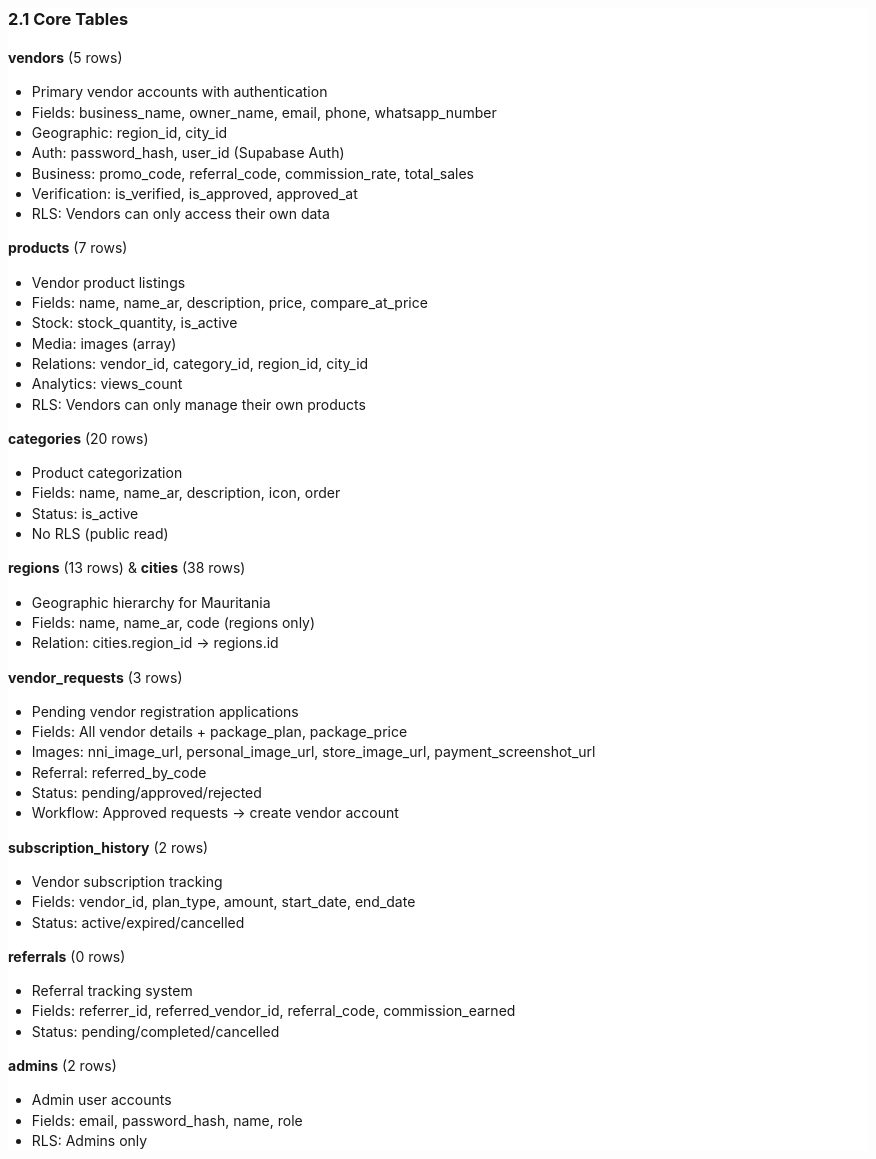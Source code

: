 ### 2.1 Core Tables

**vendors** (5 rows)
- Primary vendor accounts with authentication
- Fields: business_name, owner_name, email, phone, whatsapp_number
- Geographic: region_id, city_id
- Auth: password_hash, user_id (Supabase Auth)
- Business: promo_code, referral_code, commission_rate, total_sales
- Verification: is_verified, is_approved, approved_at
- RLS: Vendors can only access their own data

**products** (7 rows)
- Vendor product listings
- Fields: name, name_ar, description, price, compare_at_price
- Stock: stock_quantity, is_active
- Media: images (array)
- Relations: vendor_id, category_id, region_id, city_id
- Analytics: views_count
- RLS: Vendors can only manage their own products

**categories** (20 rows)
- Product categorization
- Fields: name, name_ar, description, icon, order
- Status: is_active
- No RLS (public read)

**regions** (13 rows) & **cities** (38 rows)
- Geographic hierarchy for Mauritania
- Fields: name, name_ar, code (regions only)
- Relation: cities.region_id → regions.id

**vendor_requests** (3 rows)
- Pending vendor registration applications
- Fields: All vendor details + package_plan, package_price
- Images: nni_image_url, personal_image_url, store_image_url, payment_screenshot_url
- Referral: referred_by_code
- Status: pending/approved/rejected
- Workflow: Approved requests → create vendor account

**subscription_history** (2 rows)
- Vendor subscription tracking
- Fields: vendor_id, plan_type, amount, start_date, end_date
- Status: active/expired/cancelled

**referrals** (0 rows)
- Referral tracking system
- Fields: referrer_id, referred_vendor_id, referral_code, commission_earned
- Status: pending/completed/cancelled

**admins** (2 rows)
- Admin user accounts
- Fields: email, password_hash, name, role
- RLS: Admins only
